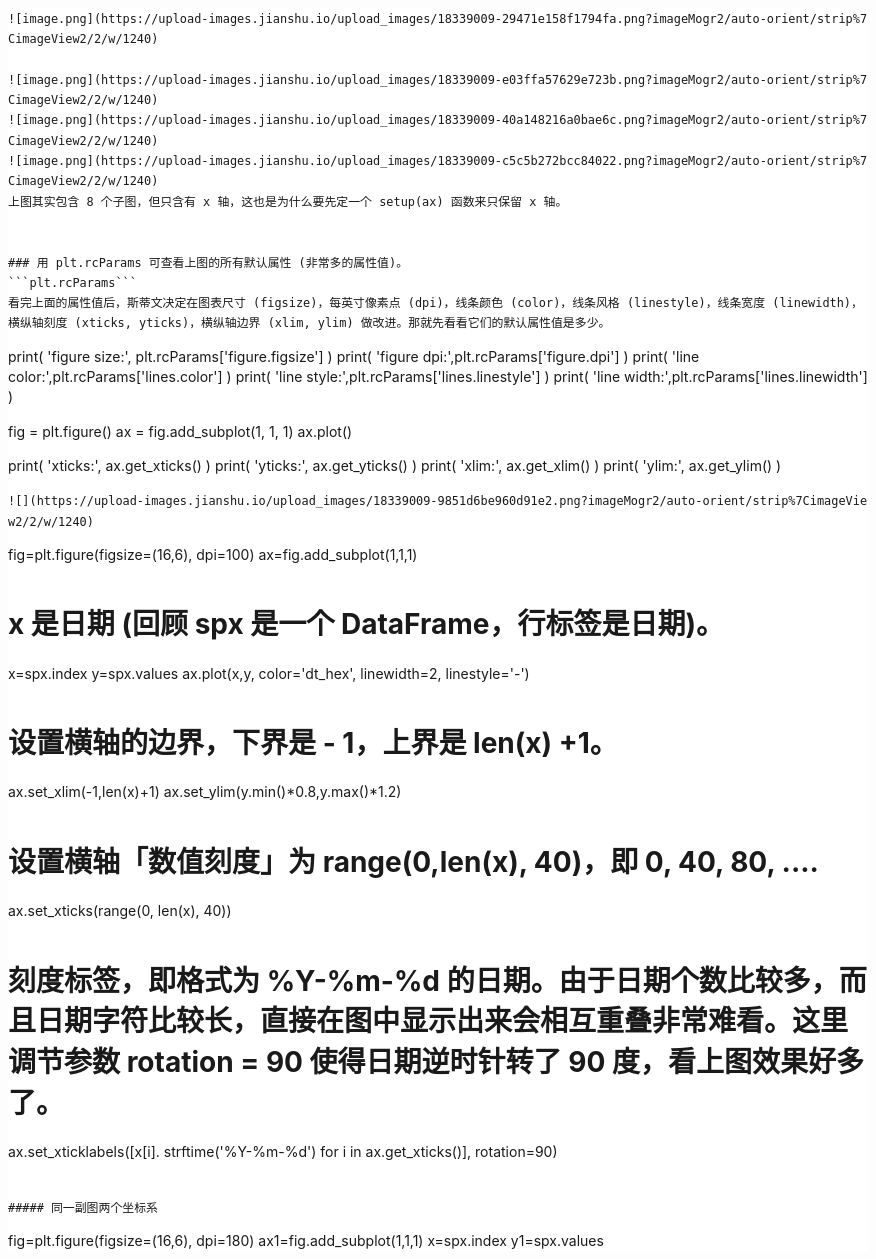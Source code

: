 ```
![image.png](https://upload-images.jianshu.io/upload_images/18339009-29471e158f1794fa.png?imageMogr2/auto-orient/strip%7CimageView2/2/w/1240)

![image.png](https://upload-images.jianshu.io/upload_images/18339009-e03ffa57629e723b.png?imageMogr2/auto-orient/strip%7CimageView2/2/w/1240)
![image.png](https://upload-images.jianshu.io/upload_images/18339009-40a148216a0bae6c.png?imageMogr2/auto-orient/strip%7CimageView2/2/w/1240)
![image.png](https://upload-images.jianshu.io/upload_images/18339009-c5c5b272bcc84022.png?imageMogr2/auto-orient/strip%7CimageView2/2/w/1240)
上图其实包含 8 个子图，但只含有 x 轴，这也是为什么要先定一个 setup(ax) 函数来只保留 x 轴。


### 用 plt.rcParams 可查看上图的所有默认属性 (非常多的属性值)。
```plt.rcParams```
看完上面的属性值后，斯蒂文决定在图表尺寸 (figsize)，每英寸像素点 (dpi)，线条颜色 (color)，线条风格 (linestyle)，线条宽度 (linewidth)，横纵轴刻度 (xticks, yticks)，横纵轴边界 (xlim, ylim) 做改进。那就先看看它们的默认属性值是多少。
```
print( 'figure size:', plt.rcParams['figure.figsize'] )
print( 'figure dpi:',plt.rcParams['figure.dpi'] )
print( 'line color:',plt.rcParams['lines.color'] )
print( 'line style:',plt.rcParams['lines.linestyle'] )
print( 'line width:',plt.rcParams['lines.linewidth'] )

fig = plt.figure()
ax = fig.add_subplot(1, 1, 1)
ax.plot()

print( 'xticks:', ax.get_xticks() )
print( 'yticks:', ax.get_yticks() )
print( 'xlim:', ax.get_xlim() )
print( 'ylim:', ax.get_ylim() )
```
![](https://upload-images.jianshu.io/upload_images/18339009-9851d6be960d91e2.png?imageMogr2/auto-orient/strip%7CimageView2/2/w/1240)

```
fig=plt.figure(figsize=(16,6), dpi=100)
ax=fig.add_subplot(1,1,1)
# x 是日期 (回顾 spx 是一个 DataFrame，行标签是日期)。
x=spx.index
y=spx.values
ax.plot(x,y, color='dt_hex', linewidth=2, linestyle='-')
# 设置横轴的边界，下界是 - 1，上界是 len(x) +1。
ax.set_xlim(-1,len(x)+1)
ax.set_ylim(y.min()*0.8,y.max()*1.2)
# 设置横轴「数值刻度」为 range(0,len(x), 40)，即 0, 40, 80, ....
ax.set_xticks(range(0, len(x), 40))
# 刻度标签，即格式为 %Y-%m-%d 的日期。由于日期个数比较多，而且日期字符比较长，直接在图中显示出来会相互重叠非常难看。这里调节参数 rotation = 90 使得日期逆时针转了 90 度，看上图效果好多了。
ax.set_xticklabels([x[i]. strftime('%Y-%m-%d') for i in ax.get_xticks()], rotation=90)
```

##### 同一副图两个坐标系
```
fig=plt.figure(figsize=(16,6), dpi=180)
ax1=fig.add_subplot(1,1,1)
x=spx.index
y1=spx.values
